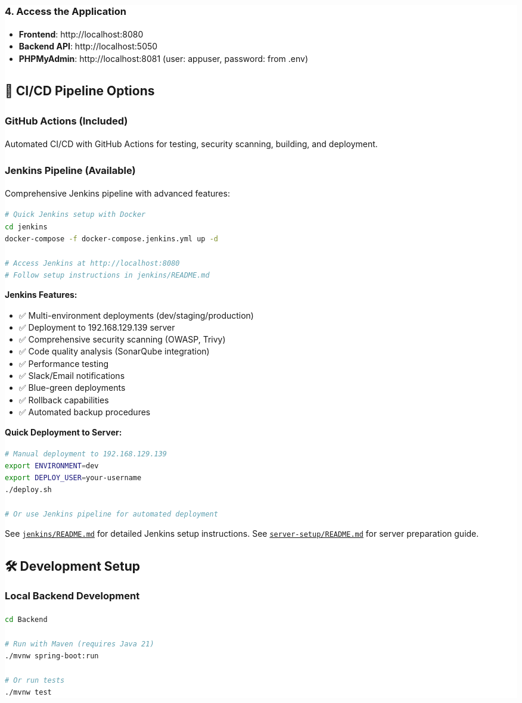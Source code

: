 ### 4. Access the Application

- **Frontend**: http://localhost:8080
- **Backend API**: http://localhost:5050
- **PHPMyAdmin**: http://localhost:8081 (user: appuser, password: from .env)

## 🔄 CI/CD Pipeline Options

### GitHub Actions (Included)
Automated CI/CD with GitHub Actions for testing, security scanning, building, and deployment.

### Jenkins Pipeline (Available)
Comprehensive Jenkins pipeline with advanced features:

```bash
# Quick Jenkins setup with Docker
cd jenkins
docker-compose -f docker-compose.jenkins.yml up -d

# Access Jenkins at http://localhost:8080
# Follow setup instructions in jenkins/README.md
```

**Jenkins Features:**
- ✅ Multi-environment deployments (dev/staging/production)
- ✅ Deployment to 192.168.129.139 server
- ✅ Comprehensive security scanning (OWASP, Trivy)
- ✅ Code quality analysis (SonarQube integration)
- ✅ Performance testing
- ✅ Slack/Email notifications
- ✅ Blue-green deployments
- ✅ Rollback capabilities
- ✅ Automated backup procedures

**Quick Deployment to Server:**
```bash
# Manual deployment to 192.168.129.139
export ENVIRONMENT=dev
export DEPLOY_USER=your-username
./deploy.sh

# Or use Jenkins pipeline for automated deployment
```

See [`jenkins/README.md`](jenkins/README.md) for detailed Jenkins setup instructions.
See [`server-setup/README.md`](server-setup/README.md) for server preparation guide.

## 🛠️ Development Setup

### Local Backend Development

```bash
cd Backend

# Run with Maven (requires Java 21)
./mvnw spring-boot:run

# Or run tests
./mvnw test
```
